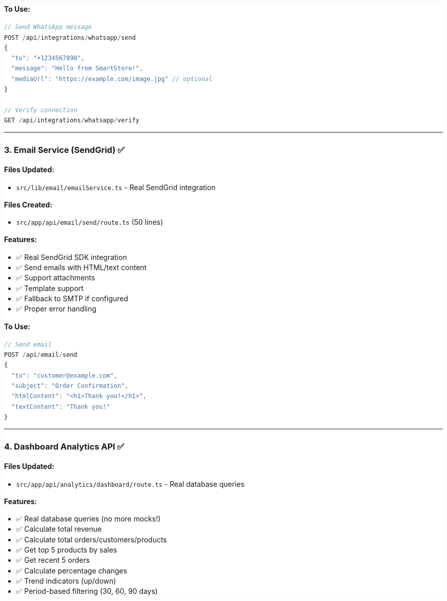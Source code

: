 **To Use:**
```typescript
// Send WhatsApp message
POST /api/integrations/whatsapp/send
{
  "to": "+1234567890",
  "message": "Hello from SmartStore!",
  "mediaUrl": "https://example.com/image.jpg" // optional
}

// Verify connection
GET /api/integrations/whatsapp/verify
```

---

### **3. Email Service (SendGrid)** ✅

**Files Updated:**
- `src/lib/email/emailService.ts` - Real SendGrid integration

**Files Created:**
- `src/app/api/email/send/route.ts` (50 lines)

**Features:**
- ✅ Real SendGrid SDK integration
- ✅ Send emails with HTML/text content
- ✅ Support attachments
- ✅ Template support
- ✅ Fallback to SMTP if configured
- ✅ Proper error handling

**To Use:**
```typescript
// Send email
POST /api/email/send
{
  "to": "customer@example.com",
  "subject": "Order Confirmation",
  "htmlContent": "<h1>Thank you!</h1>",
  "textContent": "Thank you!"
}
```

---

### **4. Dashboard Analytics API** ✅

**Files Updated:**
- `src/app/api/analytics/dashboard/route.ts` - Real database queries

**Features:**
- ✅ Real database queries (no more mocks!)
- ✅ Calculate total revenue
- ✅ Calculate total orders/customers/products
- ✅ Get top 5 products by sales
- ✅ Get recent 5 orders
- ✅ Calculate percentage changes
- ✅ Trend indicators (up/down)
- ✅ Period-based filtering (30, 60, 90 days)
